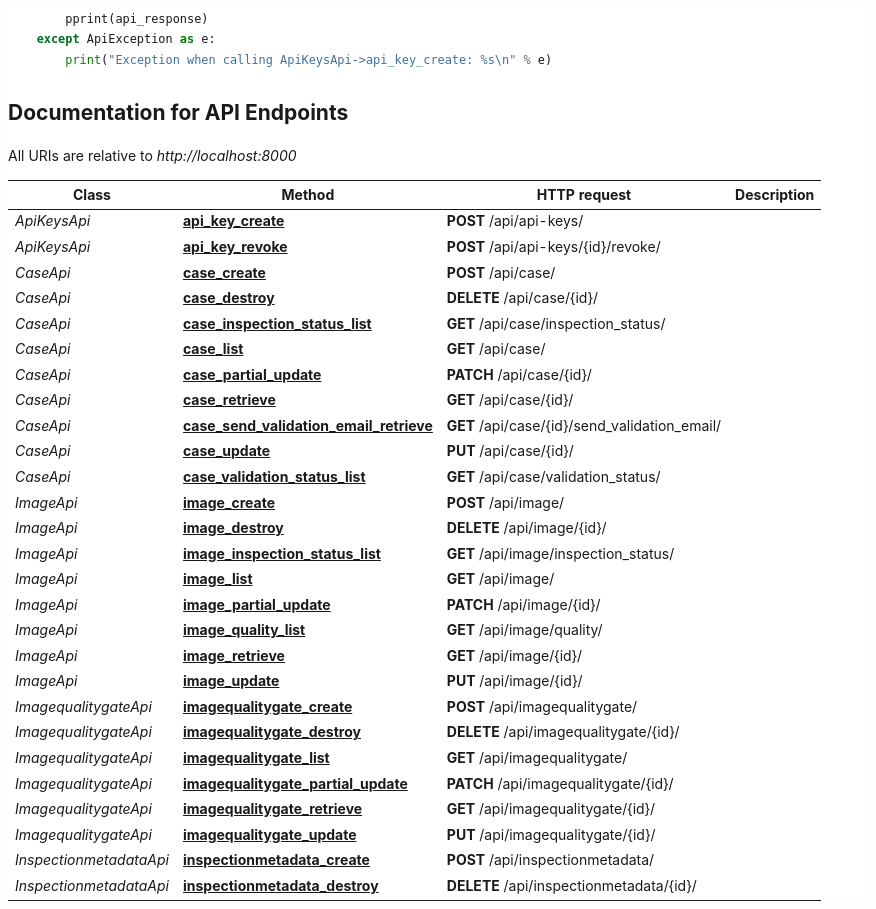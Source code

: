 ```python
        pprint(api_response)
    except ApiException as e:
        print("Exception when calling ApiKeysApi->api_key_create: %s\n" % e)

```

## Documentation for API Endpoints

All URIs are relative to *http://localhost:8000*

Class | Method | HTTP request | Description
------------ | ------------- | ------------- | -------------
*ApiKeysApi* | [**api_key_create**](vue_avis_client/docs/ApiKeysApi.md#api_key_create) | **POST** /api/api-keys/ | 
*ApiKeysApi* | [**api_key_revoke**](vue_avis_client/docs/ApiKeysApi.md#api_key_revoke) | **POST** /api/api-keys/{id}/revoke/ | 
*CaseApi* | [**case_create**](vue_avis_client/docs/CaseApi.md#case_create) | **POST** /api/case/ | 
*CaseApi* | [**case_destroy**](vue_avis_client/docs/CaseApi.md#case_destroy) | **DELETE** /api/case/{id}/ | 
*CaseApi* | [**case_inspection_status_list**](vue_avis_client/docs/CaseApi.md#case_inspection_status_list) | **GET** /api/case/inspection_status/ | 
*CaseApi* | [**case_list**](vue_avis_client/docs/CaseApi.md#case_list) | **GET** /api/case/ | 
*CaseApi* | [**case_partial_update**](vue_avis_client/docs/CaseApi.md#case_partial_update) | **PATCH** /api/case/{id}/ | 
*CaseApi* | [**case_retrieve**](vue_avis_client/docs/CaseApi.md#case_retrieve) | **GET** /api/case/{id}/ | 
*CaseApi* | [**case_send_validation_email_retrieve**](vue_avis_client/docs/CaseApi.md#case_send_validation_email_retrieve) | **GET** /api/case/{id}/send_validation_email/ | 
*CaseApi* | [**case_update**](vue_avis_client/docs/CaseApi.md#case_update) | **PUT** /api/case/{id}/ | 
*CaseApi* | [**case_validation_status_list**](vue_avis_client/docs/CaseApi.md#case_validation_status_list) | **GET** /api/case/validation_status/ | 
*ImageApi* | [**image_create**](vue_avis_client/docs/ImageApi.md#image_create) | **POST** /api/image/ | 
*ImageApi* | [**image_destroy**](vue_avis_client/docs/ImageApi.md#image_destroy) | **DELETE** /api/image/{id}/ | 
*ImageApi* | [**image_inspection_status_list**](vue_avis_client/docs/ImageApi.md#image_inspection_status_list) | **GET** /api/image/inspection_status/ | 
*ImageApi* | [**image_list**](vue_avis_client/docs/ImageApi.md#image_list) | **GET** /api/image/ | 
*ImageApi* | [**image_partial_update**](vue_avis_client/docs/ImageApi.md#image_partial_update) | **PATCH** /api/image/{id}/ | 
*ImageApi* | [**image_quality_list**](vue_avis_client/docs/ImageApi.md#image_quality_list) | **GET** /api/image/quality/ | 
*ImageApi* | [**image_retrieve**](vue_avis_client/docs/ImageApi.md#image_retrieve) | **GET** /api/image/{id}/ | 
*ImageApi* | [**image_update**](vue_avis_client/docs/ImageApi.md#image_update) | **PUT** /api/image/{id}/ | 
*ImagequalitygateApi* | [**imagequalitygate_create**](vue_avis_client/docs/ImagequalitygateApi.md#imagequalitygate_create) | **POST** /api/imagequalitygate/ | 
*ImagequalitygateApi* | [**imagequalitygate_destroy**](vue_avis_client/docs/ImagequalitygateApi.md#imagequalitygate_destroy) | **DELETE** /api/imagequalitygate/{id}/ | 
*ImagequalitygateApi* | [**imagequalitygate_list**](vue_avis_client/docs/ImagequalitygateApi.md#imagequalitygate_list) | **GET** /api/imagequalitygate/ | 
*ImagequalitygateApi* | [**imagequalitygate_partial_update**](vue_avis_client/docs/ImagequalitygateApi.md#imagequalitygate_partial_update) | **PATCH** /api/imagequalitygate/{id}/ | 
*ImagequalitygateApi* | [**imagequalitygate_retrieve**](vue_avis_client/docs/ImagequalitygateApi.md#imagequalitygate_retrieve) | **GET** /api/imagequalitygate/{id}/ | 
*ImagequalitygateApi* | [**imagequalitygate_update**](vue_avis_client/docs/ImagequalitygateApi.md#imagequalitygate_update) | **PUT** /api/imagequalitygate/{id}/ | 
*InspectionmetadataApi* | [**inspectionmetadata_create**](vue_avis_client/docs/InspectionmetadataApi.md#inspectionmetadata_create) | **POST** /api/inspectionmetadata/ | 
*InspectionmetadataApi* | [**inspectionmetadata_destroy**](vue_avis_client/docs/InspectionmetadataApi.md#inspectionmetadata_destroy) | **DELETE** /api/inspectionmetadata/{id}/ | 